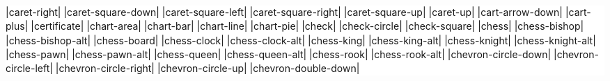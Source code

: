 |caret-right|
|caret-square-down|
|caret-square-left|
|caret-square-right|
|caret-square-up|
|caret-up|
|cart-arrow-down|
|cart-plus|
|certificate|
|chart-area|
|chart-bar|
|chart-line|
|chart-pie|
|check|
|check-circle|
|check-square|
|chess|
|chess-bishop|
|chess-bishop-alt|
|chess-board|
|chess-clock|
|chess-clock-alt|
|chess-king|
|chess-king-alt|
|chess-knight|
|chess-knight-alt|
|chess-pawn|
|chess-pawn-alt|
|chess-queen|
|chess-queen-alt|
|chess-rook|
|chess-rook-alt|
|chevron-circle-down|
|chevron-circle-left|
|chevron-circle-right|
|chevron-circle-up|
|chevron-double-down|